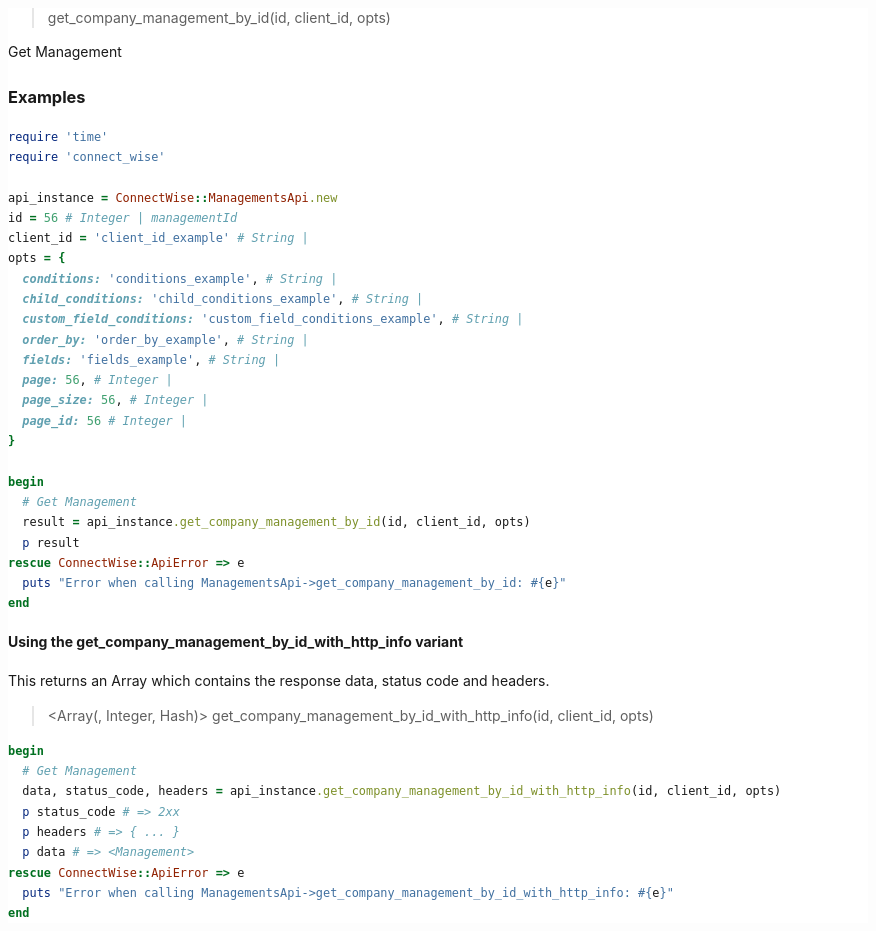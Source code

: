 > <Management> get_company_management_by_id(id, client_id, opts)

Get Management

### Examples

```ruby
require 'time'
require 'connect_wise'

api_instance = ConnectWise::ManagementsApi.new
id = 56 # Integer | managementId
client_id = 'client_id_example' # String | 
opts = {
  conditions: 'conditions_example', # String | 
  child_conditions: 'child_conditions_example', # String | 
  custom_field_conditions: 'custom_field_conditions_example', # String | 
  order_by: 'order_by_example', # String | 
  fields: 'fields_example', # String | 
  page: 56, # Integer | 
  page_size: 56, # Integer | 
  page_id: 56 # Integer | 
}

begin
  # Get Management
  result = api_instance.get_company_management_by_id(id, client_id, opts)
  p result
rescue ConnectWise::ApiError => e
  puts "Error when calling ManagementsApi->get_company_management_by_id: #{e}"
end
```

#### Using the get_company_management_by_id_with_http_info variant

This returns an Array which contains the response data, status code and headers.

> <Array(<Management>, Integer, Hash)> get_company_management_by_id_with_http_info(id, client_id, opts)

```ruby
begin
  # Get Management
  data, status_code, headers = api_instance.get_company_management_by_id_with_http_info(id, client_id, opts)
  p status_code # => 2xx
  p headers # => { ... }
  p data # => <Management>
rescue ConnectWise::ApiError => e
  puts "Error when calling ManagementsApi->get_company_management_by_id_with_http_info: #{e}"
end
```
